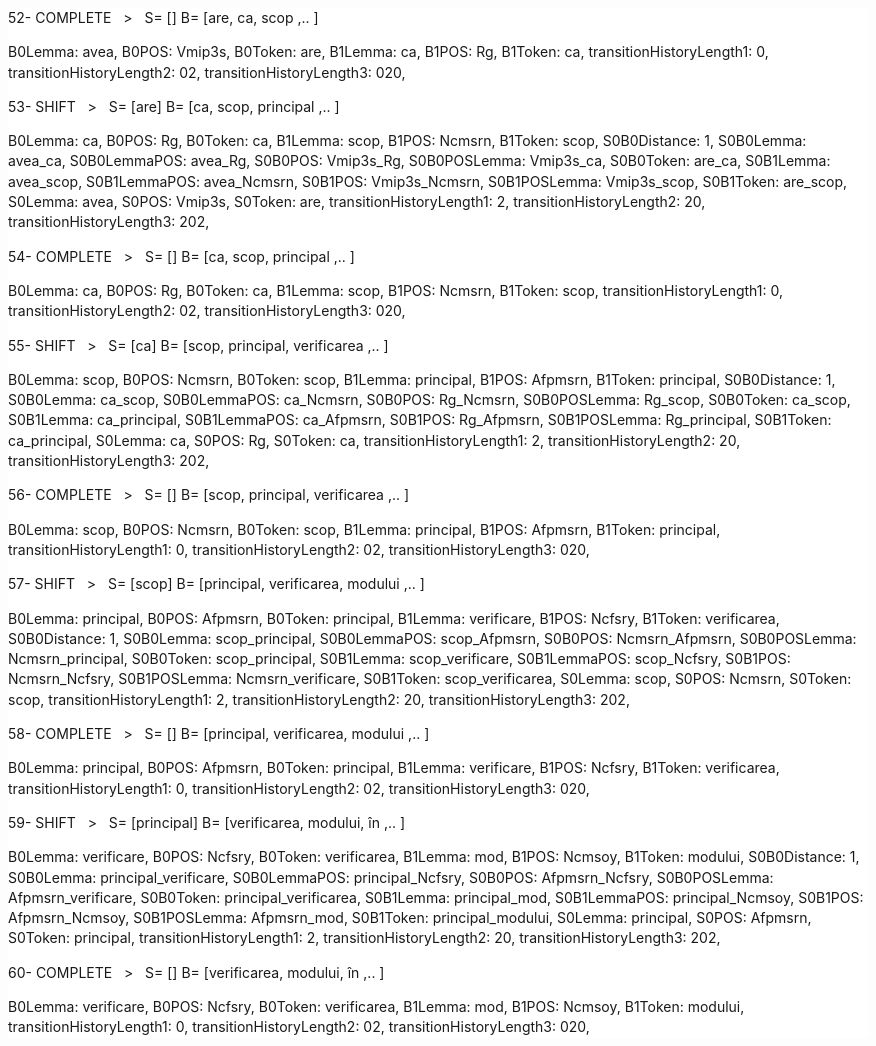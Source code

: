 52- COMPLETE&nbsp;&nbsp;&nbsp;>&nbsp;&nbsp;&nbsp;S= []   B= [are, ca, scop ,.. ]

B0Lemma: avea, B0POS: Vmip3s, B0Token: are, B1Lemma: ca, B1POS: Rg, B1Token: ca, transitionHistoryLength1: 0, transitionHistoryLength2: 02, transitionHistoryLength3: 020, 

53- SHIFT&nbsp;&nbsp;&nbsp;>&nbsp;&nbsp;&nbsp;S= [are]   B= [ca, scop, principal ,.. ]

B0Lemma: ca, B0POS: Rg, B0Token: ca, B1Lemma: scop, B1POS: Ncmsrn, B1Token: scop, S0B0Distance: 1, S0B0Lemma: avea_ca, S0B0LemmaPOS: avea_Rg, S0B0POS: Vmip3s_Rg, S0B0POSLemma: Vmip3s_ca, S0B0Token: are_ca, S0B1Lemma: avea_scop, S0B1LemmaPOS: avea_Ncmsrn, S0B1POS: Vmip3s_Ncmsrn, S0B1POSLemma: Vmip3s_scop, S0B1Token: are_scop, S0Lemma: avea, S0POS: Vmip3s, S0Token: are, transitionHistoryLength1: 2, transitionHistoryLength2: 20, transitionHistoryLength3: 202, 

54- COMPLETE&nbsp;&nbsp;&nbsp;>&nbsp;&nbsp;&nbsp;S= []   B= [ca, scop, principal ,.. ]

B0Lemma: ca, B0POS: Rg, B0Token: ca, B1Lemma: scop, B1POS: Ncmsrn, B1Token: scop, transitionHistoryLength1: 0, transitionHistoryLength2: 02, transitionHistoryLength3: 020, 

55- SHIFT&nbsp;&nbsp;&nbsp;>&nbsp;&nbsp;&nbsp;S= [ca]   B= [scop, principal, verificarea ,.. ]

B0Lemma: scop, B0POS: Ncmsrn, B0Token: scop, B1Lemma: principal, B1POS: Afpmsrn, B1Token: principal, S0B0Distance: 1, S0B0Lemma: ca_scop, S0B0LemmaPOS: ca_Ncmsrn, S0B0POS: Rg_Ncmsrn, S0B0POSLemma: Rg_scop, S0B0Token: ca_scop, S0B1Lemma: ca_principal, S0B1LemmaPOS: ca_Afpmsrn, S0B1POS: Rg_Afpmsrn, S0B1POSLemma: Rg_principal, S0B1Token: ca_principal, S0Lemma: ca, S0POS: Rg, S0Token: ca, transitionHistoryLength1: 2, transitionHistoryLength2: 20, transitionHistoryLength3: 202, 

56- COMPLETE&nbsp;&nbsp;&nbsp;>&nbsp;&nbsp;&nbsp;S= []   B= [scop, principal, verificarea ,.. ]

B0Lemma: scop, B0POS: Ncmsrn, B0Token: scop, B1Lemma: principal, B1POS: Afpmsrn, B1Token: principal, transitionHistoryLength1: 0, transitionHistoryLength2: 02, transitionHistoryLength3: 020, 

57- SHIFT&nbsp;&nbsp;&nbsp;>&nbsp;&nbsp;&nbsp;S= [scop]   B= [principal, verificarea, modului ,.. ]

B0Lemma: principal, B0POS: Afpmsrn, B0Token: principal, B1Lemma: verificare, B1POS: Ncfsry, B1Token: verificarea, S0B0Distance: 1, S0B0Lemma: scop_principal, S0B0LemmaPOS: scop_Afpmsrn, S0B0POS: Ncmsrn_Afpmsrn, S0B0POSLemma: Ncmsrn_principal, S0B0Token: scop_principal, S0B1Lemma: scop_verificare, S0B1LemmaPOS: scop_Ncfsry, S0B1POS: Ncmsrn_Ncfsry, S0B1POSLemma: Ncmsrn_verificare, S0B1Token: scop_verificarea, S0Lemma: scop, S0POS: Ncmsrn, S0Token: scop, transitionHistoryLength1: 2, transitionHistoryLength2: 20, transitionHistoryLength3: 202, 

58- COMPLETE&nbsp;&nbsp;&nbsp;>&nbsp;&nbsp;&nbsp;S= []   B= [principal, verificarea, modului ,.. ]

B0Lemma: principal, B0POS: Afpmsrn, B0Token: principal, B1Lemma: verificare, B1POS: Ncfsry, B1Token: verificarea, transitionHistoryLength1: 0, transitionHistoryLength2: 02, transitionHistoryLength3: 020, 

59- SHIFT&nbsp;&nbsp;&nbsp;>&nbsp;&nbsp;&nbsp;S= [principal]   B= [verificarea, modului, în ,.. ]

B0Lemma: verificare, B0POS: Ncfsry, B0Token: verificarea, B1Lemma: mod, B1POS: Ncmsoy, B1Token: modului, S0B0Distance: 1, S0B0Lemma: principal_verificare, S0B0LemmaPOS: principal_Ncfsry, S0B0POS: Afpmsrn_Ncfsry, S0B0POSLemma: Afpmsrn_verificare, S0B0Token: principal_verificarea, S0B1Lemma: principal_mod, S0B1LemmaPOS: principal_Ncmsoy, S0B1POS: Afpmsrn_Ncmsoy, S0B1POSLemma: Afpmsrn_mod, S0B1Token: principal_modului, S0Lemma: principal, S0POS: Afpmsrn, S0Token: principal, transitionHistoryLength1: 2, transitionHistoryLength2: 20, transitionHistoryLength3: 202, 

60- COMPLETE&nbsp;&nbsp;&nbsp;>&nbsp;&nbsp;&nbsp;S= []   B= [verificarea, modului, în ,.. ]

B0Lemma: verificare, B0POS: Ncfsry, B0Token: verificarea, B1Lemma: mod, B1POS: Ncmsoy, B1Token: modului, transitionHistoryLength1: 0, transitionHistoryLength2: 02, transitionHistoryLength3: 020, 
